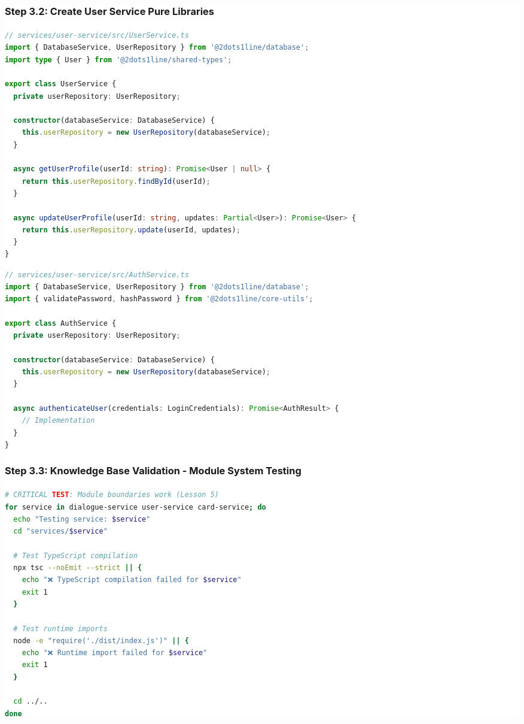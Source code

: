 ### **Step 3.2: Create User Service Pure Libraries**
```typescript
// services/user-service/src/UserService.ts
import { DatabaseService, UserRepository } from '@2dots1line/database';
import type { User } from '@2dots1line/shared-types';

export class UserService {
  private userRepository: UserRepository;

  constructor(databaseService: DatabaseService) {
    this.userRepository = new UserRepository(databaseService);
  }

  async getUserProfile(userId: string): Promise<User | null> {
    return this.userRepository.findById(userId);
  }

  async updateUserProfile(userId: string, updates: Partial<User>): Promise<User> {
    return this.userRepository.update(userId, updates);
  }
}
```

```typescript
// services/user-service/src/AuthService.ts  
import { DatabaseService, UserRepository } from '@2dots1line/database';
import { validatePassword, hashPassword } from '@2dots1line/core-utils';

export class AuthService {
  private userRepository: UserRepository;

  constructor(databaseService: DatabaseService) {
    this.userRepository = new UserRepository(databaseService);
  }

  async authenticateUser(credentials: LoginCredentials): Promise<AuthResult> {
    // Implementation
  }
}
```

### **Step 3.3: Knowledge Base Validation - Module System Testing**
```bash
# CRITICAL TEST: Module boundaries work (Lesson 5)
for service in dialogue-service user-service card-service; do
  echo "Testing service: $service"
  cd "services/$service"
  
  # Test TypeScript compilation
  npx tsc --noEmit --strict || {
    echo "❌ TypeScript compilation failed for $service"
    exit 1
  }
  
  # Test runtime imports  
  node -e "require('./dist/index.js')" || {
    echo "❌ Runtime import failed for $service" 
    exit 1
  }
  
  cd ../..
done
```
